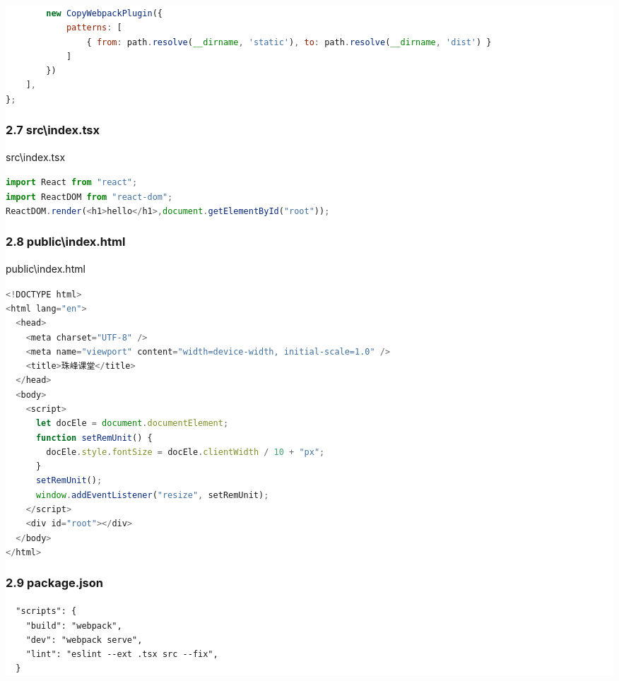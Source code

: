 ```javascript
        new CopyWebpackPlugin({
            patterns: [
                { from: path.resolve(__dirname, 'static'), to: path.resolve(__dirname, 'dist') }
            ]
        })
    ],
};
```

 ### 2.7 src\\index.tsx 

src\\index.tsx

```javascript
import React from "react";
import ReactDOM from "react-dom";
ReactDOM.render(<h1>hello</h1>,document.getElementById("root"));
```

 ### 2.8 public\\index.html 

public\\index.html

```javascript
<!DOCTYPE html>
<html lang="en">
  <head>
    <meta charset="UTF-8" />
    <meta name="viewport" content="width=device-width, initial-scale=1.0" />
    <title>珠峰课堂</title>
  </head>
  <body>
    <script>
      let docEle = document.documentElement;
      function setRemUnit() {
        docEle.style.fontSize = docEle.clientWidth / 10 + "px";
      }
      setRemUnit();
      window.addEventListener("resize", setRemUnit);
    </script>
    <div id="root"></div>
  </body>
</html>
```

 ### 2.9 package.json 

```
  "scripts": {
    "build": "webpack",
    "dev": "webpack serve",
    "lint": "eslint --ext .tsx src --fix",
  }
```

